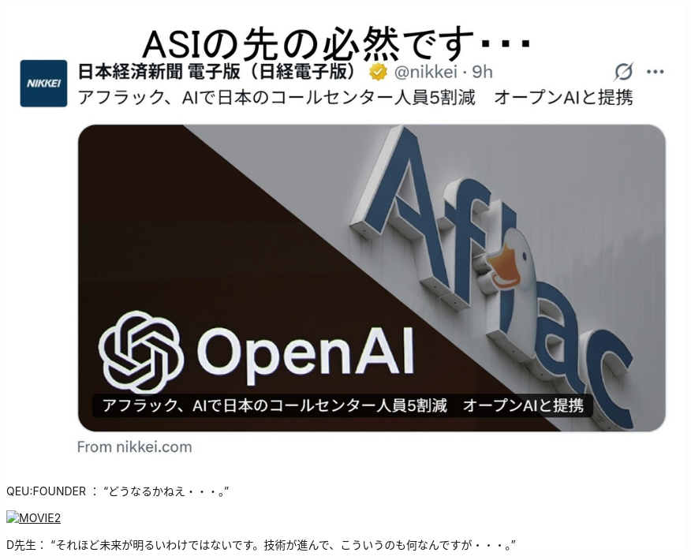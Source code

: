 ![imageTRIZ0-7-12](/2025-06-19-QEUR23_TRIZ6/imageTRIZ0-7-12.jpg) 

QEU:FOUNDER ： “どうなるかねえ・・・。”

[![MOVIE2](http://img.youtube.com/vi/K7wOQ1dRNM4/0.jpg)](http://www.youtube.com/watch?v=K7wOQ1dRNM4 "８割が失業？民主主義に革命？AI時代の生存戦略")

D先生： “それほど未来が明るいわけではないです。技術が進んで、こういうのも何なんですが・・・。”
